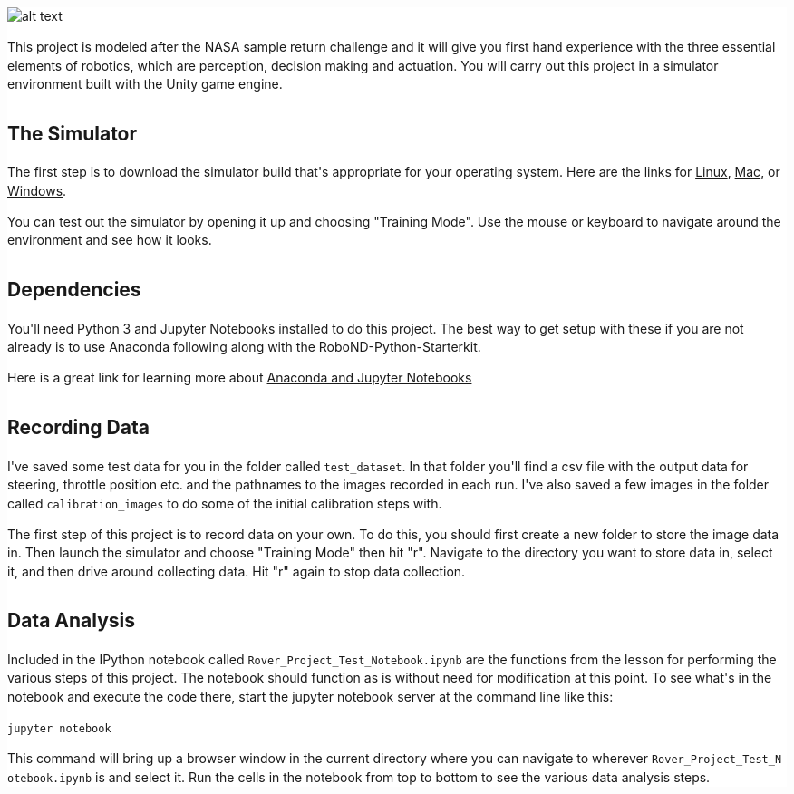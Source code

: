 
![alt text][image_0] 

This project is modeled after the [NASA sample return challenge](https://www.nasa.gov/directorates/spacetech/centennial_challenges/sample_return_robot/index.html) and it will give you first hand experience with the three essential elements of robotics, which are perception, decision making and actuation.  You will carry out this project in a simulator environment built with the Unity game engine.  

## The Simulator
The first step is to download the simulator build that's appropriate for your operating system.  Here are the links for [Linux](https://s3-us-west-1.amazonaws.com/udacity-robotics/Rover+Unity+Sims/Linux_Roversim.zip), [Mac](	https://s3-us-west-1.amazonaws.com/udacity-robotics/Rover+Unity+Sims/Mac_Roversim.zip), or [Windows](https://s3-us-west-1.amazonaws.com/udacity-robotics/Rover+Unity+Sims/Windows_Roversim.zip).  

You can test out the simulator by opening it up and choosing "Training Mode".  Use the mouse or keyboard to navigate around the environment and see how it looks.

## Dependencies
You'll need Python 3 and Jupyter Notebooks installed to do this project.  The best way to get setup with these if you are not already is to use Anaconda following along with the [RoboND-Python-Starterkit](https://github.com/ryan-keenan/RoboND-Python-Starterkit). 


Here is a great link for learning more about [Anaconda and Jupyter Notebooks](https://classroom.udacity.com/courses/ud1111)

## Recording Data

I've saved some test data for you in the folder called `test_dataset`.  In that folder you'll find a csv file with the output data for steering, throttle position etc. and the pathnames to the images recorded in each run.  I've also saved a few images in the folder called `calibration_images` to do some of the initial calibration steps with.  

The first step of this project is to record data on your own.  To do this, you should first create a new folder to store the image data in.  Then launch the simulator and choose "Training Mode" then hit "r".  Navigate to the directory you want to store data in, select it, and then drive around collecting data.  Hit "r" again to stop data collection.

## Data Analysis
Included in the IPython notebook called `Rover_Project_Test_Notebook.ipynb` are the functions from the lesson for performing the various steps of this project.  The notebook should function as is without need for modification at this point.  To see what's in the notebook and execute the code there, start the jupyter notebook server at the command line like this:

```sh
jupyter notebook
```

This command will bring up a browser window in the current directory where you can navigate to wherever `Rover_Project_Test_Notebook.ipynb` is and select it.  Run the cells in the notebook from top to bottom to see the various data analysis steps.  


[//]: # (Image References)
[image_0]: ./misc/rover_image.jpg